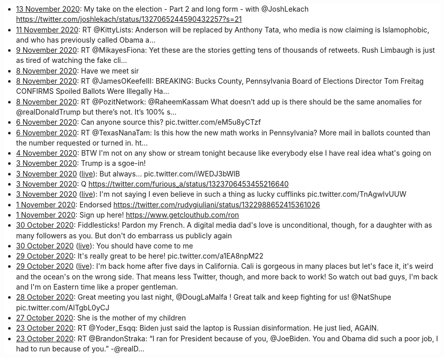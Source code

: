 * [13 November 2020](https://web.archive.org/web/20201113025330/https://twitter.com/RonColeman/status/1327082019201953792): My take on the election - Part 2 and long form - with  @JoshLekach  https://twitter.com/joshlekach/status/1327065244590432257?s=21
* [11 November 2020](https://web.archive.org/web/20201111002844/https://twitter.com/RonColeman/status/1326320923448913921): RT @KittyLists: Anderson will be replaced by Anthony Tata, who media is now claiming is Islamophobic, and who has previously called Obama a…
* [ 9 November 2020](https://web.archive.org/web/20201109195013/https://twitter.com/RonColeman/status/1325888444573364224): RT @MikayesFiona: Yet these are the stories getting tens of thousands of retweets.  Rush Limbaugh is just as tired of watching the fake cli…
* [ 8 November 2020](https://web.archive.org/web/20201108104207/https://twitter.com/RonColeman/status/1325388025476550656): Have we meet sir
* [ 8 November 2020](https://web.archive.org/web/20201108014609/https://twitter.com/RonColeman/status/1325253242427744259): RT @JamesOKeefeIII: BREAKING: Bucks County, Pennsylvania Board of Elections Director Tom Freitag CONFIRMS Spoiled Ballots Were Illegally Ha…
* [ 8 November 2020](https://web.archive.org/web/20201108011721/https://twitter.com/RonColeman/status/1325245994666225664): RT @PozitNetwork: @RaheemKassam What doesn’t add up is there should be the same anomalies for @realDonaldTrump but there’s not. It’s 100% s…
* [ 6 November 2020](https://web.archive.org/web/20201106173840/https://twitter.com/RonColeman/status/1324768098738753536): Can anyone source this? pic.twitter.com/eM5u8yCTzf
* [ 6 November 2020](https://web.archive.org/web/20201106141244/https://twitter.com/RonColeman/status/1324716350544248832): RT @TexasNanaTam: Is this how the new math works in Pennsylvania?   More mail in ballots counted than the number requested or turned in. ht…
* [ 4 November 2020](https://web.archive.org/web/20201104021436/https://twitter.com/RonColeman/status/1323810762637385729): BTW I'm not on any show or stream tonight because like everybody else I have real idea what's going on
* [ 3 November 2020](https://web.archive.org/web/20201103201632/https://twitter.com/RonColeman/status/1323720672556785665): Trump is a sgoe-in!
* [ 3 November 2020](https://web.archive.org/web/20201103201632/https://twitter.com/RonColeman/status/1323720672556785665) ([live](https://twitter.com/RonColeman/status/1323715147312041984)): But always... pic.twitter.com/iWEDJ3bWlB
* [ 3 November 2020](https://web.archive.org/web/20201103192213/https://twitter.com/RonColeman/status/1323706973783810048): Q https://twitter.com/furious_a/status/1323706453455216640
* [ 3 November 2020](https://web.archive.org/web/20201103201632/https://twitter.com/RonColeman/status/1323720672556785665) ([live](https://twitter.com/RonColeman/status/1323704153101787137)): I'm not saying I even believe in such a thing as lucky cufflinks pic.twitter.com/TnAgwIvUUW
* [ 1 November 2020](https://web.archive.org/web/20201101195012/https://twitter.com/RonColeman/status/1322989249851990017): Endorsed  https://twitter.com/rudygiuliani/status/1322988652415361026
* [ 1 November 2020](https://web.archive.org/web/20201101152213/https://twitter.com/RonColeman/status/1322921847143497731): Sign up here! https://www.getclouthub.com/ron
* [30 October 2020](https://web.archive.org/web/20201030202437/https://twitter.com/RonColeman/status/1322273164408377344): Fiddlesticks! Pardon my French.   A digital media dad's love is unconditional, though, for a daughter with as many followers as you.  But don't do embarrass us publicly again
* [30 October 2020](https://web.archive.org/web/20201030202437/https://twitter.com/RonColeman/status/1322273164408377344) ([live](https://twitter.com/RonColeman/status/1322260982626922497)): You should have come to me
* [29 October 2020](https://web.archive.org/web/20201029000836/https://twitter.com/RonColeman/status/1321604177701883904): It's really great to be here! pic.twitter.com/a1EA8npM22
* [29 October 2020](https://web.archive.org/web/20201029000836/https://twitter.com/RonColeman/status/1321604177701883904) ([live](https://twitter.com/RonColeman/status/1321602724396453888)): I'm back home after five days in California.  Cali is gorgeous in many places but let's face it, it's weird and the ocean's on the wrong side.  That means less Twitter, though, and more back to work! So watch out bad guys, I'm back and I'm on Eastern time like a proper gentleman.
* [28 October 2020](https://web.archive.org/web/20201028134506/https://twitter.com/RonColeman/status/1321447721438306304): Great meeting you last night,  @DougLaMalfa ! Great talk and keep fighting for us!  @NatShupe  pic.twitter.com/AITgbL0yCJ
* [27 October 2020](https://web.archive.org/web/20201027043119/https://twitter.com/RonColeman/status/1320944845901328385): She is the mother of my children
* [23 October 2020](https://web.archive.org/web/20201023021834/https://twitter.com/RonColeman/status/1319463194490998786): RT @Yoder_Esqq: Biden just said the laptop is Russian disinformation. He just lied, AGAIN.
* [23 October 2020](https://web.archive.org/web/20201023021741/https://twitter.com/RonColeman/status/1319462972188655616): RT @BrandonStraka: “I ran for President because of you, @JoeBiden. You and Obama did such a poor job, I had to run because of you.” -@realD…